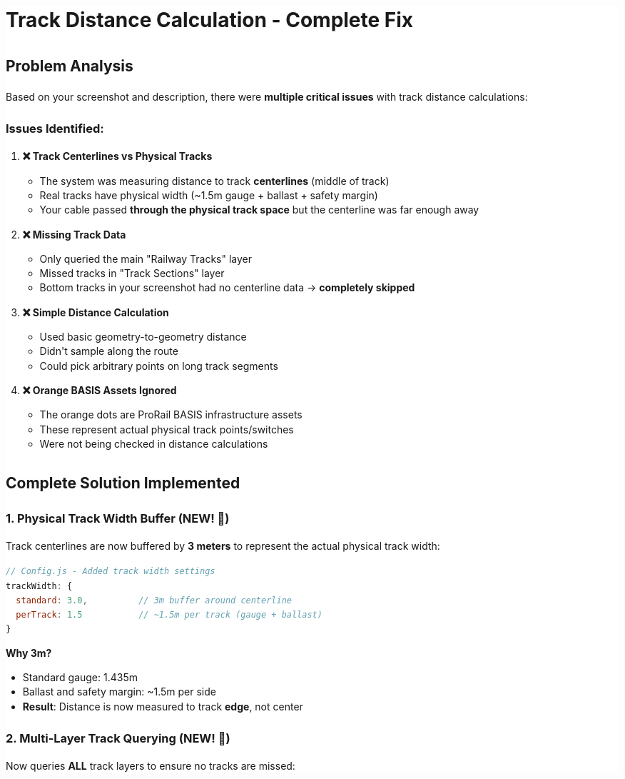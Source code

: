 # Track Distance Calculation - Complete Fix

## Problem Analysis

Based on your screenshot and description, there were **multiple critical issues** with track distance calculations:

### Issues Identified:

1. **❌ Track Centerlines vs Physical Tracks**
   - The system was measuring distance to track **centerlines** (middle of track)
   - Real tracks have physical width (~1.5m gauge + ballast + safety margin)
   - Your cable passed **through the physical track space** but the centerline was far enough away

2. **❌ Missing Track Data**
   - Only queried the main "Railway Tracks" layer
   - Missed tracks in "Track Sections" layer
   - Bottom tracks in your screenshot had no centerline data → **completely skipped**

3. **❌ Simple Distance Calculation**
   - Used basic geometry-to-geometry distance
   - Didn't sample along the route
   - Could pick arbitrary points on long track segments

4. **❌ Orange BASIS Assets Ignored**
   - The orange dots are ProRail BASIS infrastructure assets
   - These represent actual physical track points/switches
   - Were not being checked in distance calculations

## Complete Solution Implemented

### 1. Physical Track Width Buffer (NEW! 🎯)

Track centerlines are now buffered by **3 meters** to represent the actual physical track width:

```javascript
// Config.js - Added track width settings
trackWidth: {
  standard: 3.0,          // 3m buffer around centerline
  perTrack: 1.5           // ~1.5m per track (gauge + ballast)
}
```

**Why 3m?**
- Standard gauge: 1.435m
- Ballast and safety margin: ~1.5m per side
- **Result**: Distance is now measured to track **edge**, not center

### 2. Multi-Layer Track Querying (NEW! 🎯)

Now queries **ALL** track layers to ensure no tracks are missed:
